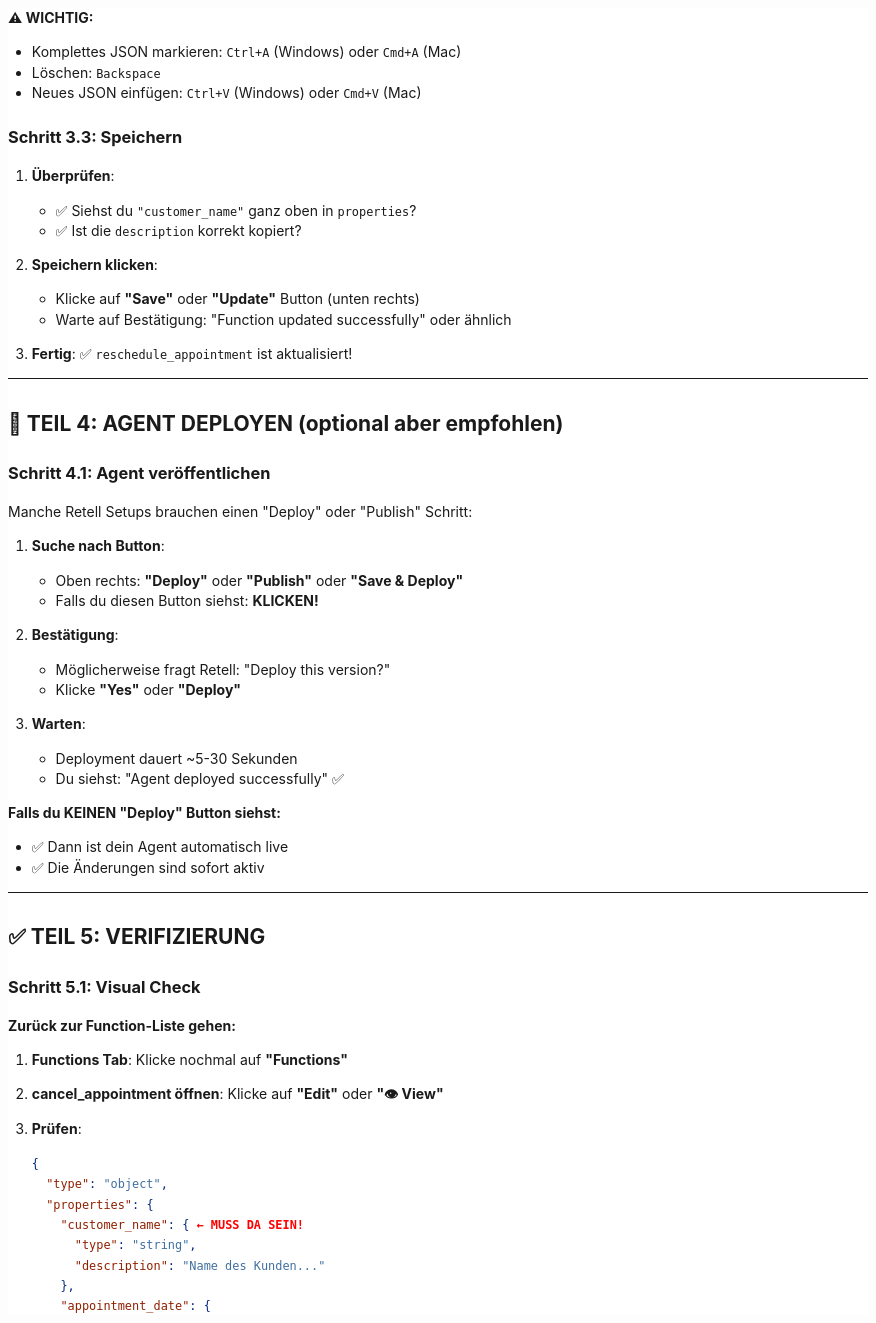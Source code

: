 **⚠️ WICHTIG:**
- Komplettes JSON markieren: `Ctrl+A` (Windows) oder `Cmd+A` (Mac)
- Löschen: `Backspace`
- Neues JSON einfügen: `Ctrl+V` (Windows) oder `Cmd+V` (Mac)

### Schritt 3.3: Speichern

1. **Überprüfen**:
   - ✅ Siehst du `"customer_name"` ganz oben in `properties`?
   - ✅ Ist die `description` korrekt kopiert?

2. **Speichern klicken**:
   - Klicke auf **"Save"** oder **"Update"** Button (unten rechts)
   - Warte auf Bestätigung: "Function updated successfully" oder ähnlich

3. **Fertig**: ✅ `reschedule_appointment` ist aktualisiert!

---

## 🎉 TEIL 4: AGENT DEPLOYEN (optional aber empfohlen)

### Schritt 4.1: Agent veröffentlichen

Manche Retell Setups brauchen einen "Deploy" oder "Publish" Schritt:

1. **Suche nach Button**:
   - Oben rechts: **"Deploy"** oder **"Publish"** oder **"Save & Deploy"**
   - Falls du diesen Button siehst: **KLICKEN!**

2. **Bestätigung**:
   - Möglicherweise fragt Retell: "Deploy this version?"
   - Klicke **"Yes"** oder **"Deploy"**

3. **Warten**:
   - Deployment dauert ~5-30 Sekunden
   - Du siehst: "Agent deployed successfully" ✅

**Falls du KEINEN "Deploy" Button siehst:**
- ✅ Dann ist dein Agent automatisch live
- ✅ Die Änderungen sind sofort aktiv

---

## ✅ TEIL 5: VERIFIZIERUNG

### Schritt 5.1: Visual Check

**Zurück zur Function-Liste gehen:**

1. **Functions Tab**: Klicke nochmal auf **"Functions"**

2. **cancel_appointment öffnen**: Klicke auf **"Edit"** oder **"👁️ View"**

3. **Prüfen**:
   ```json
   {
     "type": "object",
     "properties": {
       "customer_name": { ← MUSS DA SEIN!
         "type": "string",
         "description": "Name des Kunden..."
       },
       "appointment_date": {
   ```
